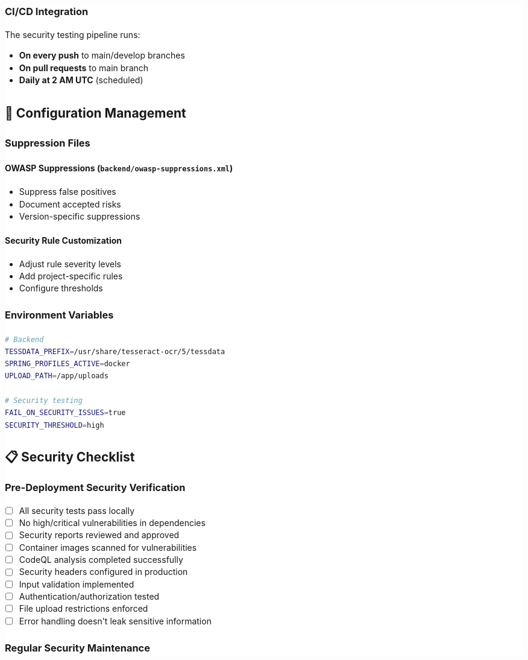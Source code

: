 ### CI/CD Integration

The security testing pipeline runs:
- **On every push** to main/develop branches
- **On pull requests** to main branch
- **Daily at 2 AM UTC** (scheduled)

## 🔧 Configuration Management

### Suppression Files

#### OWASP Suppressions (`backend/owasp-suppressions.xml`)
- Suppress false positives
- Document accepted risks
- Version-specific suppressions

#### Security Rule Customization
- Adjust rule severity levels
- Add project-specific rules
- Configure thresholds

### Environment Variables

```bash
# Backend
TESSDATA_PREFIX=/usr/share/tesseract-ocr/5/tessdata
SPRING_PROFILES_ACTIVE=docker
UPLOAD_PATH=/app/uploads

# Security testing
FAIL_ON_SECURITY_ISSUES=true
SECURITY_THRESHOLD=high
```

## 📋 Security Checklist

### Pre-Deployment Security Verification

- [ ] All security tests pass locally
- [ ] No high/critical vulnerabilities in dependencies
- [ ] Security reports reviewed and approved
- [ ] Container images scanned for vulnerabilities
- [ ] CodeQL analysis completed successfully
- [ ] Security headers configured in production
- [ ] Input validation implemented
- [ ] Authentication/authorization tested
- [ ] File upload restrictions enforced
- [ ] Error handling doesn't leak sensitive information

### Regular Security Maintenance
